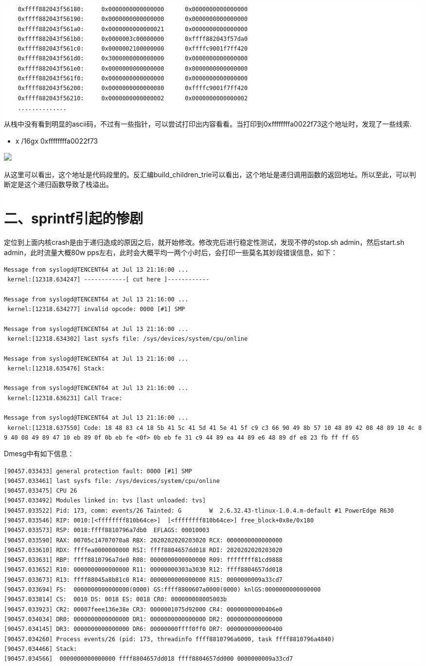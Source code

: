 		0xffff882043f56180:     0x0000000000000000      0x0000000000000000
		0xffff882043f56190:     0x0000000000000000      0x0000000000000000
		0xffff882043f561a0:     0x0000000000000021      0x0000000000000000
		0xffff882043f561b0:     0x0000003c00000000      0xffff882043f57da0
		0xffff882043f561c0:     0x0000002100000000      0xffffc9001f7ff420
		0xffff882043f561d0:     0x3000000000000000      0x0000000000000000
		0xffff882043f561e0:     0x0000000000000000      0x0000000000000000
		0xffff882043f561f0:     0x0000000000000000      0x0000000000000000
		0xffff882043f56200:     0x0000000000000080      0xffffc9001f7ff420
		0xffff882043f56210:     0x0000000000000002      0x0000000000000002
		.............. 
		
从栈中没有看到明显的ascii码，不过有一些指针，可以尝试打印出内容看看。当打印到0xffffffffa0022f73这个地址时，发现了一些线索.

* x /16gx 0xffffffffa0022f73

<img src="https://raw.githubusercontent.com/hsiven/MarkdownPhotos/master/blog_5/build_children_trie.png">

从这里可以看出，这个地址是代码段里的。反汇编build_children_trie可以看出，这个地址是递归调用函数的返回地址。所以至此，可以判断定是这个递归函数导致了栈溢出。

# 二、sprintf引起的惨剧

定位到上面内核crash是由于递归造成的原因之后，就开始修改。修改完后进行稳定性测试，发现不停的stop.sh admin，然后start.sh admin，此时流量大概80w pps左右，此时会大概平均一两个小时后，会打印一些莫名其妙段错误信息，如下：

	Message from syslogd@TENCENT64 at Jul 13 21:16:00 ...
	 kernel:[12318.634247] ------------[ cut here ]------------
	
	Message from syslogd@TENCENT64 at Jul 13 21:16:00 ...
	 kernel:[12318.634277] invalid opcode: 0000 [#1] SMP 
	
	Message from syslogd@TENCENT64 at Jul 13 21:16:00 ...
	 kernel:[12318.634302] last sysfs file: /sys/devices/system/cpu/online
	
	Message from syslogd@TENCENT64 at Jul 13 21:16:00 ...
	 kernel:[12318.635476] Stack:
	
	Message from syslogd@TENCENT64 at Jul 13 21:16:00 ...
	 kernel:[12318.636231] Call Trace:
	
	Message from syslogd@TENCENT64 at Jul 13 21:16:00 ...
	 kernel:[12318.637550] Code: 18 48 83 c4 18 5b 41 5c 41 5d 41 5e 41 5f c9 c3 66 90 49 8b 57 10 48 89 42 08 48 89 10 4c 89 40 08 49 89 47 10 eb 89 0f 0b eb fe <0f> 0b eb fe 31 c9 44 89 ea 44 89 e6 48 89 df e8 23 fb ff ff 65 

Dmesg中有如下信息：

	[90457.033433] general protection fault: 0000 [#1] SMP 
	[90457.033461] last sysfs file: /sys/devices/system/cpu/online
	[90457.033475] CPU 26 
	[90457.033492] Modules linked in: tvs [last unloaded: tvs]
	[90457.033522] Pid: 173, comm: events/26 Tainted: G        W  2.6.32.43-tlinux-1.0.4.m-default #1 PowerEdge R630
	[90457.033546] RIP: 0010:[<ffffffff810b64ce>]  [<ffffffff810b64ce>] free_block+0x8e/0x180
	[90457.033573] RSP: 0018:ffff8810796a7db0  EFLAGS: 00010003
	[90457.033590] RAX: 00705c14707070a8 RBX: 2020202020203020 RCX: 0000000000000000
	[90457.033610] RDX: ffffea0000000000 RSI: ffff8804657dd018 RDI: 2020202020203020
	[90457.033631] RBP: ffff8810796a7de0 R08: 0000000000000000 R09: ffffffff81cd9888
	[90457.033652] R10: 0000000000000000 R11: 00000000303a3030 R12: ffff8804657dd018
	[90457.033673] R13: ffff88045a8b81c0 R14: 0000000000000000 R15: 0000000009a33cd7
	[90457.033694] FS:  0000000000000000(0000) GS:ffff8800607a0000(0000) knlGS:0000000000000000
	[90457.033814] CS:  0010 DS: 0018 ES: 0018 CR0: 000000008005003b
	[90457.033923] CR2: 00007feee136e38e CR3: 0000001075d92000 CR4: 00000000000406e0
	[90457.034034] DR0: 0000000000000000 DR1: 0000000000000000 DR2: 0000000000000000
	[90457.034145] DR3: 0000000000000000 DR6: 00000000ffff0ff0 DR7: 0000000000000400
	[90457.034260] Process events/26 (pid: 173, threadinfo ffff8810796a6000, task ffff8810796a4840)
	[90457.034466] Stack:
	[90457.034566]  0000000000000000 ffff8804657dd018 ffff8804657dd000 0000000009a33cd7